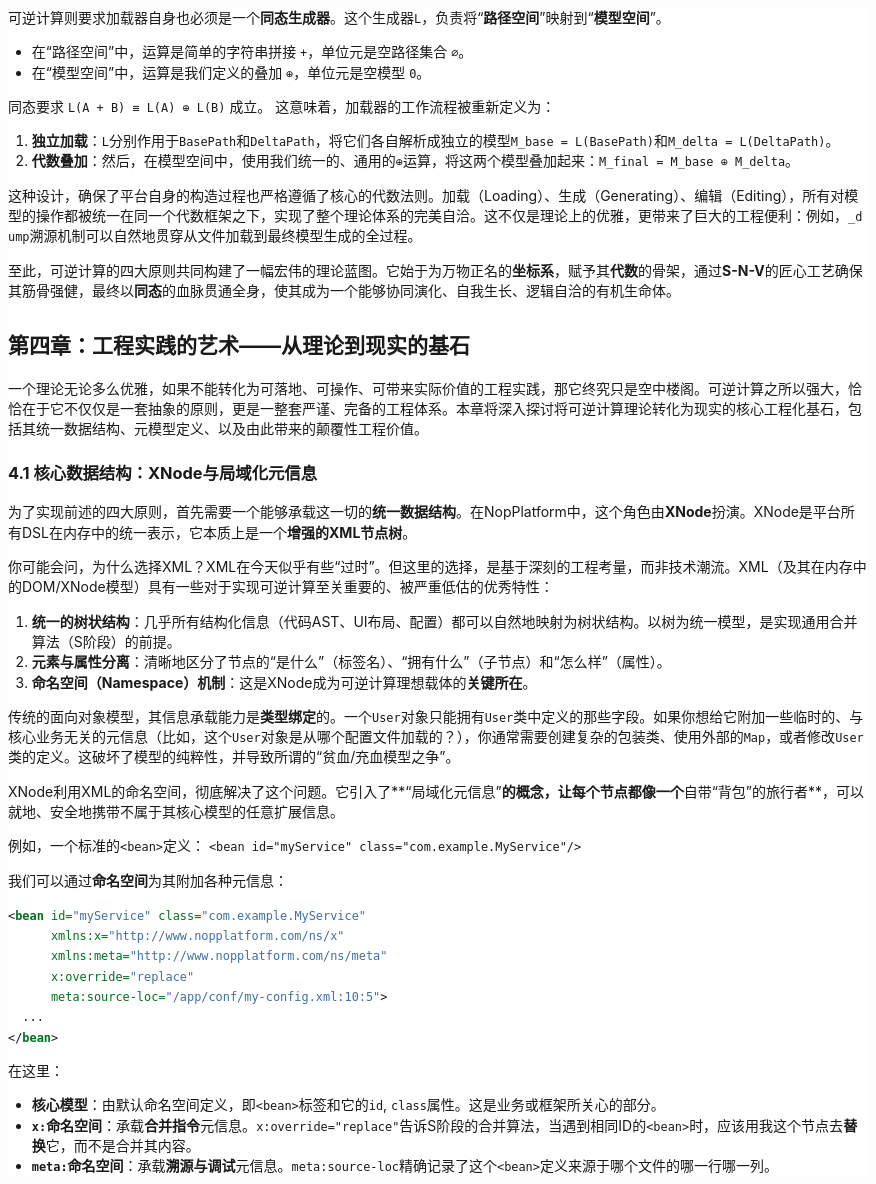 可逆计算则要求加载器自身也必须是一个**同态生成器**。这个生成器`L`，负责将“**路径空间**”映射到“**模型空间**”。
*   在“路径空间”中，运算是简单的字符串拼接 `+`，单位元是空路径集合 `∅`。
*   在“模型空间”中，运算是我们定义的叠加 `⊕`，单位元是空模型 `0`。

同态要求 `L(A + B) ≡ L(A) ⊕ L(B)` 成立。
这意味着，加载器的工作流程被重新定义为：
1.  **独立加载**：`L`分别作用于`BasePath`和`DeltaPath`，将它们各自解析成独立的模型`M_base = L(BasePath)`和`M_delta = L(DeltaPath)`。
2.  **代数叠加**：然后，在模型空间中，使用我们统一的、通用的`⊕`运算，将这两个模型叠加起来：`M_final = M_base ⊕ M_delta`。

这种设计，确保了平台自身的构造过程也严格遵循了核心的代数法则。加载（Loading）、生成（Generating）、编辑（Editing），所有对模型的操作都被统一在同一个代数框架之下，实现了整个理论体系的完美自洽。这不仅是理论上的优雅，更带来了巨大的工程便利：例如，`_dump`溯源机制可以自然地贯穿从文件加载到最终模型生成的全过程。

至此，可逆计算的四大原则共同构建了一幅宏伟的理论蓝图。它始于为万物正名的**坐标系**，赋予其**代数**的骨架，通过**S-N-V**的匠心工艺确保其筋骨强健，最终以**同态**的血脉贯通全身，使其成为一个能够协同演化、自我生长、逻辑自洽的有机生命体。

## 第四章：工程实践的艺术——从理论到现实的基石

一个理论无论多么优雅，如果不能转化为可落地、可操作、可带来实际价值的工程实践，那它终究只是空中楼阁。可逆计算之所以强大，恰恰在于它不仅仅是一套抽象的原则，更是一整套严谨、完备的工程体系。本章将深入探讨将可逆计算理论转化为现实的核心工程化基石，包括其统一数据结构、元模型定义、以及由此带来的颠覆性工程价值。

### 4.1 核心数据结构：XNode与局域化元信息

为了实现前述的四大原则，首先需要一个能够承载这一切的**统一数据结构**。在NopPlatform中，这个角色由**XNode**扮演。XNode是平台所有DSL在内存中的统一表示，它本质上是一个**增强的XML节点树**。

你可能会问，为什么选择XML？XML在今天似乎有些“过时”。但这里的选择，是基于深刻的工程考量，而非技术潮流。XML（及其在内存中的DOM/XNode模型）具有一些对于实现可逆计算至关重要的、被严重低估的优秀特性：

1.  **统一的树状结构**：几乎所有结构化信息（代码AST、UI布局、配置）都可以自然地映射为树状结构。以树为统一模型，是实现通用合并算法（S阶段）的前提。
2.  **元素与属性分离**：清晰地区分了节点的“是什么”（标签名）、“拥有什么”（子节点）和“怎么样”（属性）。
3.  **命名空间（Namespace）机制**：这是XNode成为可逆计算理想载体的**关键所在**。

传统的面向对象模型，其信息承载能力是**类型绑定**的。一个`User`对象只能拥有`User`类中定义的那些字段。如果你想给它附加一些临时的、与核心业务无关的元信息（比如，这个`User`对象是从哪个配置文件加载的？），你通常需要创建复杂的包装类、使用外部的`Map`，或者修改`User`类的定义。这破坏了模型的纯粹性，并导致所谓的“贫血/充血模型之争”。

XNode利用XML的命名空间，彻底解决了这个问题。它引入了**“局域化元信息”**的概念，让每个节点都像一个**自带“背包”的旅行者**，可以就地、安全地携带不属于其核心模型的任意扩展信息。

例如，一个标准的`<bean>`定义：
`<bean id="myService" class="com.example.MyService"/>`

我们可以通过**命名空间**为其附加各种元信息：
```xml
<bean id="myService" class="com.example.MyService"
      xmlns:x="http://www.nopplatform.com/ns/x"
      xmlns:meta="http://www.nopplatform.com/ns/meta"
      x:override="replace"
      meta:source-loc="/app/conf/my-config.xml:10:5">
  ...
</bean>
```
在这里：
*   **核心模型**：由默认命名空间定义，即`<bean>`标签和它的`id`, `class`属性。这是业务或框架所关心的部分。
*   **`x:`命名空间**：承载**合并指令**元信息。`x:override="replace"`告诉S阶段的合并算法，当遇到相同ID的`<bean>`时，应该用我这个节点去**替换**它，而不是合并其内容。
*   **`meta:`命名空间**：承载**溯源与调试**元信息。`meta:source-loc`精确记录了这个`<bean>`定义来源于哪个文件的哪一行哪一列。
